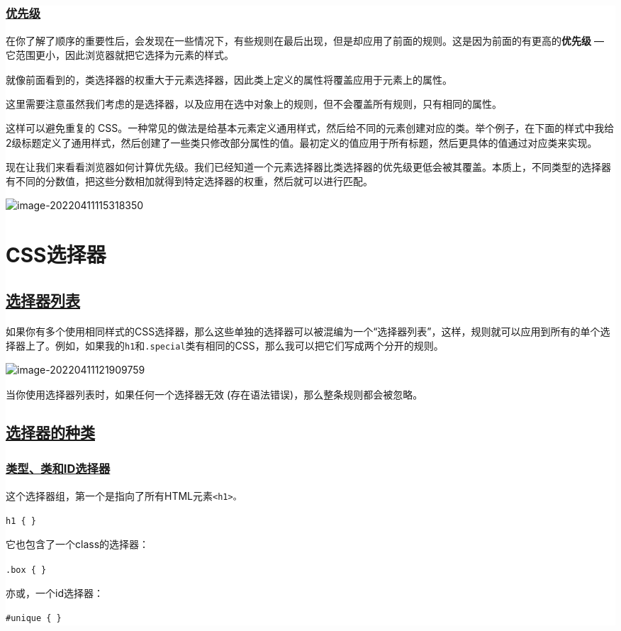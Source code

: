 ### [优先级](https://developer.mozilla.org/zh-CN/docs/Learn/CSS/Building_blocks/Cascade_and_inheritance#优先级_2)

在你了解了顺序的重要性后，会发现在一些情况下，有些规则在最后出现，但是却应用了前面的规则。这是因为前面的有更高的**优先级** — 它范围更小，因此浏览器就把它选择为元素的样式。

就像前面看到的，类选择器的权重大于元素选择器，因此类上定义的属性将覆盖应用于元素上的属性。

这里需要注意虽然我们考虑的是选择器，以及应用在选中对象上的规则，但不会覆盖所有规则，只有相同的属性。

这样可以避免重复的 CSS。一种常见的做法是给基本元素定义通用样式，然后给不同的元素创建对应的类。举个例子，在下面的样式中我给2级标题定义了通用样式，然后创建了一些类只修改部分属性的值。最初定义的值应用于所有标题，然后更具体的值通过对应类来实现。



现在让我们来看看浏览器如何计算优先级。我们已经知道一个元素选择器比类选择器的优先级更低会被其覆盖。本质上，不同类型的选择器有不同的分数值，把这些分数相加就得到特定选择器的权重，然后就可以进行匹配。

![image-20220411115318350](https://ypyun-cdn.u1n1.com//img/picgo202204111153379.png)



# CSS选择器

## [选择器列表](https://developer.mozilla.org/zh-CN/docs/Learn/CSS/Building_blocks/Selectors#选择器列表)

如果你有多个使用相同样式的CSS选择器，那么这些单独的选择器可以被混编为一个“选择器列表”，这样，规则就可以应用到所有的单个选择器上了。例如，如果我的`h1`和`.special`类有相同的CSS，那么我可以把它们写成两个分开的规则。

![image-20220411121909759](https://ypyun-cdn.u1n1.com//img/picgo202204111219785.png)

当你使用选择器列表时，如果任何一个选择器无效 (存在语法错误)，那么整条规则都会被忽略。

## [选择器的种类](https://developer.mozilla.org/zh-CN/docs/Learn/CSS/Building_blocks/Selectors#选择器的种类)

### [类型、类和ID选择器](https://developer.mozilla.org/zh-CN/docs/Learn/CSS/Building_blocks/Selectors#类型、类和id选择器)

这个选择器组，第一个是指向了所有HTML元素`<h1>。`

```
h1 { }
```

它也包含了一个class的选择器：

```
.box { }
```

亦或，一个id选择器：

```
#unique { }
```

